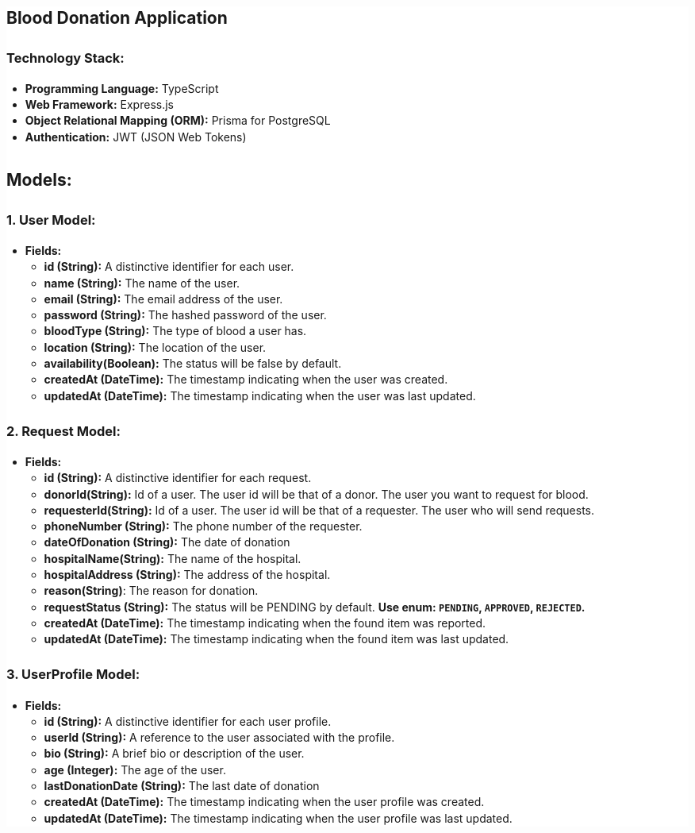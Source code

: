 ## Blood Donation Application

### **Technology Stack:**

- **Programming Language:** TypeScript
- **Web Framework:** Express.js
- **Object Relational Mapping (ORM):** Prisma for PostgreSQL
- **Authentication:** JWT (JSON Web Tokens)

## **Models:**

### **1. User Model:**

- **Fields:**
    - **id (String):** A distinctive identifier for each user.
    - **name (String):** The name of the user.
    - **email (String):** The email address of the user.
    - **password (String):** The hashed password of the user.
    - **bloodType (String):** The type of blood a user has.
    - **location (String):** The location of the user.
    - **availability(Boolean):** The status will be false by default.
    - **createdAt (DateTime):** The timestamp indicating when the user was created.
    - **updatedAt (DateTime):** The timestamp indicating when the user was last updated.
    

### **2. Request Model:**

- **Fields:**
    - **id (String):** A distinctive identifier for each request.
    - **donorId(String):** Id of a user. The user id will be that of a donor. The user you want to request for blood.
    - **requesterId(String):** Id of a user. The user id will be that of a requester. The user who will send requests.
    - **phoneNumber (String):** The phone number of the requester.
    - **dateOfDonation (String):** The date of donation
    - **hospitalName(String):** The name of the hospital.
    - **hospitalAddress (String):** The address of the hospital.
    - **reason(String)**: The reason for donation.
    - **requestStatus (String):** The status will be PENDING by default. **Use enum: `PENDING`, `APPROVED`, `REJECTED`.**
    - **createdAt (DateTime):** The timestamp indicating when the found item was reported.
    - **updatedAt (DateTime):** The timestamp indicating when the found item was last updated.

### **3. UserProfile Model:**

- **Fields:**
    - **id (String):** A distinctive identifier for each user profile.
    - **userId (String):** A reference to the user associated with the profile.
    - **bio (String):** A brief bio or description of the user.
    - **age (Integer):** The age of the user.
    - **lastDonationDate (String):** The last date of donation
    - **createdAt (DateTime):** The timestamp indicating when the user profile was created.
    - **updatedAt (DateTime):** The timestamp indicating when the user profile was last updated.
